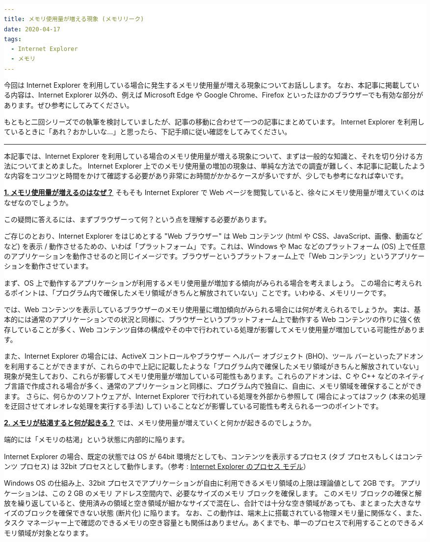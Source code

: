 ```yaml
---
title: メモリ使用量が増える現象 (メモリリーク)
date: 2020-04-17
tags: 
  - Internet Explorer
  - メモリ
---
```


今回は Internet Explorer を利用している場合に発生するメモリ使用量が増える現象についてお話しします。
なお、本記事に掲載している内容は、Internet Explorer 以外の、例えば Microsoft Edge や Google Chrome、Firefox といったほかのブラウザーでも有効な部分があります。ぜひ参考にしてみてください。

もともと二回シリーズでの執筆を検討していましたが、記事の移動に合わせて一つの記事にまとめています。
Internet Explorer を利用しているときに「あれ？おかしいな…」と思ったら、下記手順に従い確認をしてみてください。

---

本記事では、Internet Explorer を利用している場合のメモリ使用量が増える現象について、まずは一般的な知識と、それを切り分ける方法についてまとめました。
Internet Explorer 上でのメモリ使用量の増加の現象は、単純な方法での調査が難しく、本記事に記載したような内容をコツコツと時間をかけて確認する必要があり非常にお時間がかかるケースが多いですが、少しでも参考になれば幸いです。

**<u>1. メモリ使用量が増えるのはなぜ？</u>**
そもそも Internet Explorer で Web ページを閲覧していると、徐々にメモリ使用量が増えていくのはなぜなのでしょうか。

この疑問に答えるには、まずブラウザーって何？という点を理解する必要があります。

ご存じのとおり、Internet Explorer をはじめとする "Web ブラウザー" は Web コンテンツ (html や CSS、JavaScript、画像、動画などなど) を表示 / 動作させるための、いわば「プラットフォーム」です。これは、Windows や Mac などのプラットフォーム (OS) 上で任意のアプリケーションを動作させるのと同じイメージです。ブラウザーというプラットフォーム上で「Web コンテンツ」というアプリケーションを動作させています。

まず、OS 上で動作するアプリケーションが利用するメモリ使用量が増加する傾向がみられる場合を考えましょう。
この場合に考えられるポイントは、「プログラム内で確保したメモリ領域がきちんと解放されていない」ことです。いわゆる、メモリリークです。

では、Web コンテンツを表示しているブラウザーのメモリ使用量に増加傾向がみられる場合には何が考えられるでしょうか。
実は、基本的には通常のアプリケーションでの状況と同様に、ブラウザーというプラットフォーム上で動作する Web コンテンツの作りに強く依存していることが多く、Web コンテンツ自体の構成やその中で行われている処理が影響してメモリ使用量が増加している可能性があります。

また、Internet Explorer の場合には、ActiveX コントロールやブラウザー ヘルパー オブジェクト (BHO)、ツール バーといったアドオンを利用することができますが、これらの中で上記に記載したような「プログラム内で確保したメモリ領域がきちんと解放されていない」現象が発生しており、これらが影響してメモリ使用量が増加している可能性もあります。これらのアドオンは、C や C++ などのネイティブ言語で作成される場合が多く、通常のアプリケーションと同様に、プログラム内で独自に、自由に、メモリ領域を確保することができます。
さらに、何らかのソフトウェアが、Internet Explorer で行われている処理を外部から参照して (場合によってはフック (本来の処理を迂回させてオレオレな処理を実行する手法) して) いることなどが影響している可能性も考えられる一つのポイントです。


**<u>2. メモリが枯渇すると何が起きる？</u>**
では、メモリ使用量が増えていくと何かが起きるのでしょうか。

端的には「メモリの枯渇」という状態に内部的に陥ります。

Internet Explorer の場合、既定の状態では OS が 64bit 環境だとしても、コンテンツを表示するプロセス (タブ プロセスもしくはコンテンツ プロセス) は 32bit プロセスとして動作します。（参考 : [Internet Explorer のプロセス モデル](https://jpdsi.github.io/blog/internet-explorer-microsoft-edge/process-model/)）

Windows OS の仕組み上、32bit プロセスでアプリケーションが自由に利用できるメモリ領域の上限は理論値として 2GB です。
アプリケーションは、この 2 GB のメモリ アドレス空間内で、必要なサイズのメモリ ブロックを確保します。
このメモリ ブロックの確保と解放を繰り返していると、使用済みの領域と空き領域が細かなサイズで混在し、合計では十分な空き領域があっても、まとまった大きなサイズのブロックを確保できない状態 (断片化) に陥ります。
なお、この動作は、端末上に搭載されている物理メモリ量に関係なく、また、タスク マネージャー上で確認のできるメモリの空き容量とも関係はありません。あくまでも、単一のプロセスで利用することのできるメモリ領域が対象となります。
